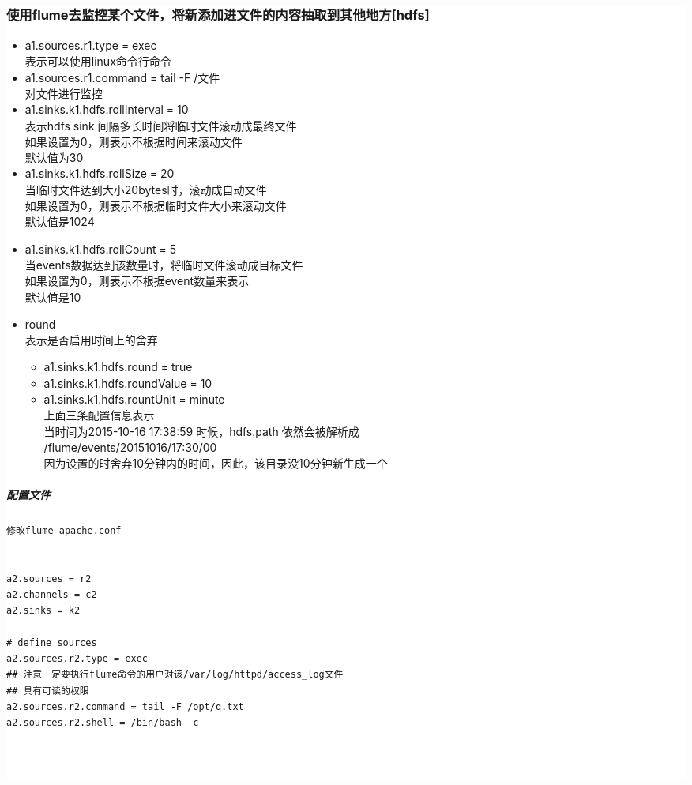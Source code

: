 

<h3 id="使用flume去监控某个文件将新添加进文件的内容抽取到其他地方hdfs">使用flume去监控某个文件，将新添加进文件的内容抽取到其他地方[hdfs]</h3>

<ul>
<li>a1.sources.r1.type = exec <br>
表示可以使用linux命令行命令</li>
<li>a1.sources.r1.command = tail -F /文件 <br>
对文件进行监控</li>
<li>a1.sinks.k1.hdfs.rollInterval = 10 <br>
表示hdfs sink 间隔多长时间将临时文件滚动成最终文件 <br>
如果设置为0，则表示不根据时间来滚动文件 <br>
默认值为30</li>
<li>a1.sinks.k1.hdfs.rollSize = 20 <br>
当临时文件达到大小20bytes时，滚动成自动文件 <br>
如果设置为0，则表示不根据临时文件大小来滚动文件 <br>
默认值是1024</li>
<li><p>a1.sinks.k1.hdfs.rollCount = 5 <br>
当events数据达到该数量时，将临时文件滚动成目标文件 <br>
如果设置为0，则表示不根据event数量来表示 <br>
默认值是10</p></li>
<li><p>round <br>
表示是否启用时间上的舍弃</p>

<ul><li>a1.sinks.k1.hdfs.round = true</li>
<li>a1.sinks.k1.hdfs.roundValue = 10</li>
<li>a1.sinks.k1.hdfs.rountUnit = minute <br>
上面三条配置信息表示 <br>
当时间为2015-10-16 17:38:59 时候，hdfs.path 依然会被解析成 <br>
/flume/events/20151016/17:30/00 <br>
因为设置的时舍弃10分钟内的时间，因此，该目录没10分钟新生成一个</li></ul></li>
</ul>



<h5 id="配置文件">配置文件</h5>



<pre class="prettyprint"><code class=" hljs avrasm">修改flume-apache<span class="hljs-preprocessor">.conf</span>             


a2<span class="hljs-preprocessor">.sources</span> = <span class="hljs-built_in">r2</span>
a2<span class="hljs-preprocessor">.channels</span> = c2
a2<span class="hljs-preprocessor">.sinks</span> = k2

<span class="hljs-preprocessor"># define sources</span>
a2<span class="hljs-preprocessor">.sources</span><span class="hljs-preprocessor">.r</span>2<span class="hljs-preprocessor">.type</span> = exec
<span class="hljs-preprocessor">## 注意一定要执行flume命令的用户对该/var/log/httpd/access_log文件</span>
<span class="hljs-preprocessor">## 具有可读的权限</span>
a2<span class="hljs-preprocessor">.sources</span><span class="hljs-preprocessor">.r</span>2<span class="hljs-preprocessor">.command</span> = tail -F /opt/q<span class="hljs-preprocessor">.txt</span>
a2<span class="hljs-preprocessor">.sources</span><span class="hljs-preprocessor">.r</span>2<span class="hljs-preprocessor">.shell</span> = /bin/bash -c

